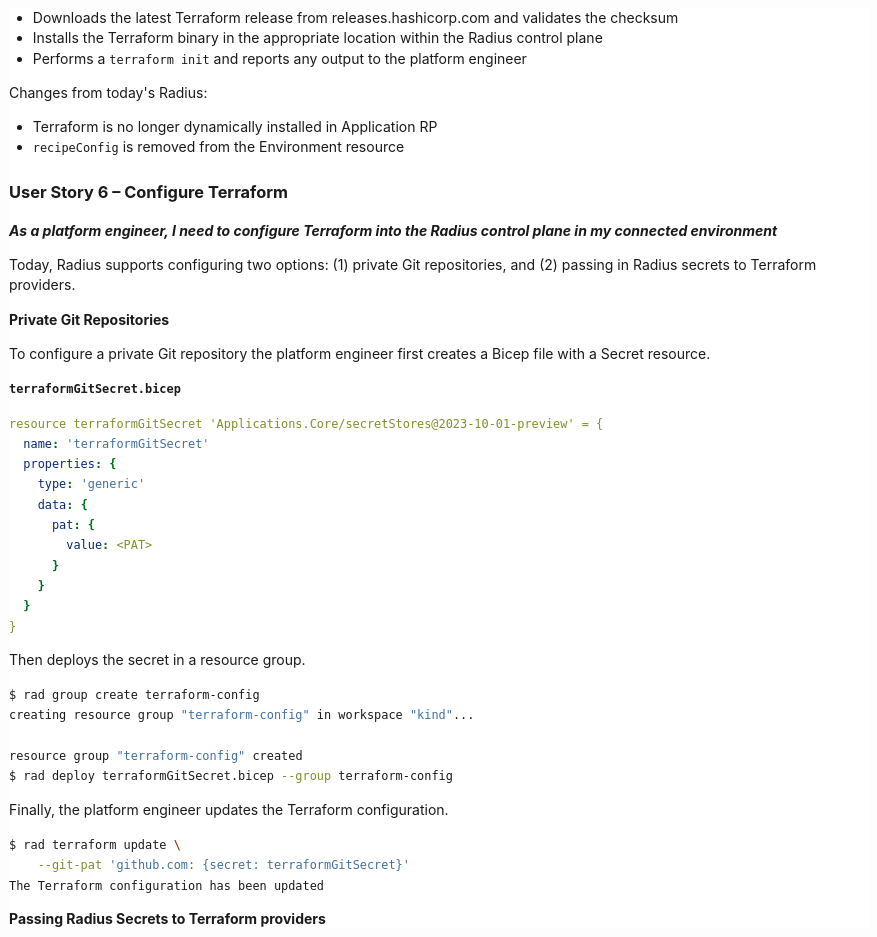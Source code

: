 * Downloads the latest Terraform release from releases.hashicorp.com and validates the checksum
* Installs the Terraform binary in the appropriate location within the Radius control plane
* Performs a `terraform init` and reports any output to the platform engineer

Changes from today's Radius:

* Terraform is no longer dynamically installed in Application RP
* `recipeConfig` is removed from the Environment resource

### User Story 6 – Configure Terraform

***As a platform engineer, I need to configure Terraform into the Radius control plane in my connected environment***

Today, Radius supports configuring two options: (1) private Git repositories, and (2) passing in Radius secrets to Terraform providers.

**Private Git Repositories**

To configure a private Git repository the platform engineer first creates a Bicep file with a Secret resource.

**`terraformGitSecret.bicep`**

```yaml
resource terraformGitSecret 'Applications.Core/secretStores@2023-10-01-preview' = {
  name: 'terraformGitSecret'
  properties: {
    type: 'generic'
    data: {
      pat: {
        value: <PAT> 
      }
    }
  }
}
```

Then deploys the secret in a resource group.

```bash
$ rad group create terraform-config
creating resource group "terraform-config" in workspace "kind"...

resource group "terraform-config" created
$ rad deploy terraformGitSecret.bicep --group terraform-config
```

Finally, the platform engineer updates the Terraform configuration.

```bash
$ rad terraform update \
    --git-pat 'github.com: {secret: terraformGitSecret}'
The Terraform configuration has been updated
```

**Passing Radius Secrets to Terraform providers**
